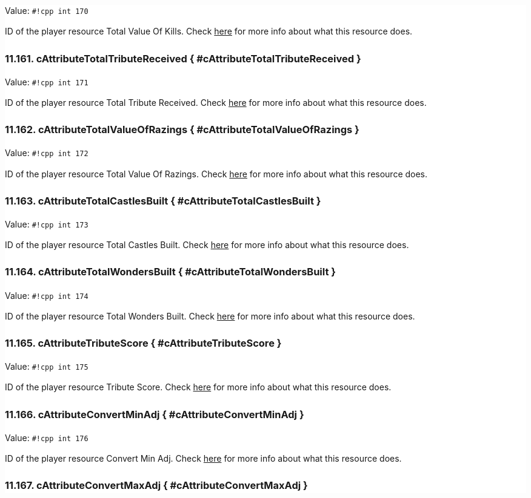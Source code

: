 Value: `#!cpp int 170`

ID of the player resource Total Value Of Kills. Check [here](../../resources/resources/#170 "Jump to: Game Mecahnicsc > Resources > #170") for more info about what this resource does.

### 11.161. cAttributeTotalTributeReceived { #cAttributeTotalTributeReceived }

Value: `#!cpp int 171`

ID of the player resource Total Tribute Received. Check [here](../../resources/resources/#171 "Jump to: Game Mecahnicsc > Resources > #171") for more info about what this resource does.

### 11.162. cAttributeTotalValueOfRazings { #cAttributeTotalValueOfRazings }

Value: `#!cpp int 172`

ID of the player resource Total Value Of Razings. Check [here](../../resources/resources/#172 "Jump to: Game Mecahnicsc > Resources > #172") for more info about what this resource does.

### 11.163. cAttributeTotalCastlesBuilt { #cAttributeTotalCastlesBuilt }

Value: `#!cpp int 173`

ID of the player resource Total Castles Built. Check [here](../../resources/resources/#173 "Jump to: Game Mecahnicsc > Resources > #173") for more info about what this resource does.

### 11.164. cAttributeTotalWondersBuilt { #cAttributeTotalWondersBuilt }

Value: `#!cpp int 174`

ID of the player resource Total Wonders Built. Check [here](../../resources/resources/#174 "Jump to: Game Mecahnicsc > Resources > #174") for more info about what this resource does.

### 11.165. cAttributeTributeScore { #cAttributeTributeScore }

Value: `#!cpp int 175`

ID of the player resource Tribute Score. Check [here](../../resources/resources/#175 "Jump to: Game Mecahnicsc > Resources > #175") for more info about what this resource does.

### 11.166. cAttributeConvertMinAdj { #cAttributeConvertMinAdj }

Value: `#!cpp int 176`

ID of the player resource Convert Min Adj. Check [here](../../resources/resources/#176 "Jump to: Game Mecahnicsc > Resources > #176") for more info about what this resource does.

### 11.167. cAttributeConvertMaxAdj { #cAttributeConvertMaxAdj }
